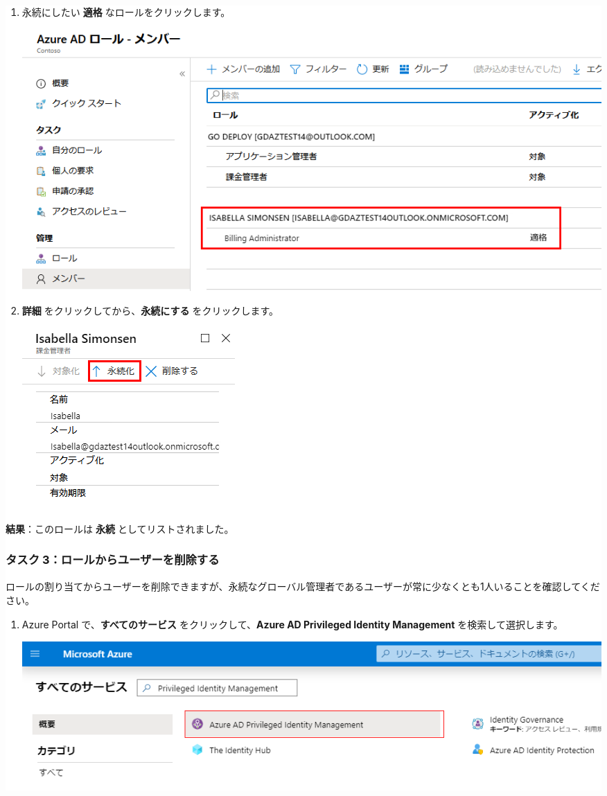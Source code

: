 1.  永続にしたい **適格** なロールをクリックします。

     ![スクリーンショット](../Media/Module-1/2f8e7066-ad42-48ef-90ed-7e9d9f19d3bc.png)
 
1.  **詳細** をクリックしてから、**永続にする** をクリックします。

     ![スクリーンショット](../Media/Module-1/9c6837d6-b9c1-436e-babf-7436b8a71de7.png)
 

**結果**：このロールは **永続** としてリストされました。


### タスク 3：ロールからユーザーを削除する


ロールの割り当てからユーザーを削除できますが、永続なグローバル管理者であるユーザーが常に少なくとも1人いることを確認してください。



1.  Azure Portal で、**すべてのサービス** をクリックして、**Azure AD Privileged Identity Management** を検索して選択します。

     ![スクリーンショット](../Media/Module-1/a52510a3-b2a2-4b21-91a8-ee7f34b39a72.png)
